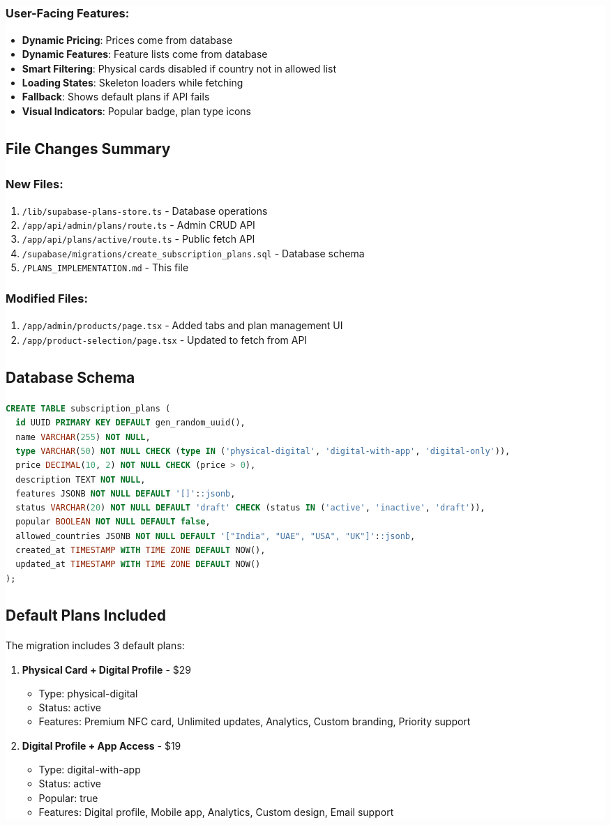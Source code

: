 ### User-Facing Features:
- **Dynamic Pricing**: Prices come from database
- **Dynamic Features**: Feature lists come from database
- **Smart Filtering**: Physical cards disabled if country not in allowed list
- **Loading States**: Skeleton loaders while fetching
- **Fallback**: Shows default plans if API fails
- **Visual Indicators**: Popular badge, plan type icons

## File Changes Summary

### New Files:
1. `/lib/supabase-plans-store.ts` - Database operations
2. `/app/api/admin/plans/route.ts` - Admin CRUD API
3. `/app/api/plans/active/route.ts` - Public fetch API
4. `/supabase/migrations/create_subscription_plans.sql` - Database schema
5. `/PLANS_IMPLEMENTATION.md` - This file

### Modified Files:
1. `/app/admin/products/page.tsx` - Added tabs and plan management UI
2. `/app/product-selection/page.tsx` - Updated to fetch from API

## Database Schema

```sql
CREATE TABLE subscription_plans (
  id UUID PRIMARY KEY DEFAULT gen_random_uuid(),
  name VARCHAR(255) NOT NULL,
  type VARCHAR(50) NOT NULL CHECK (type IN ('physical-digital', 'digital-with-app', 'digital-only')),
  price DECIMAL(10, 2) NOT NULL CHECK (price > 0),
  description TEXT NOT NULL,
  features JSONB NOT NULL DEFAULT '[]'::jsonb,
  status VARCHAR(20) NOT NULL DEFAULT 'draft' CHECK (status IN ('active', 'inactive', 'draft')),
  popular BOOLEAN NOT NULL DEFAULT false,
  allowed_countries JSONB NOT NULL DEFAULT '["India", "UAE", "USA", "UK"]'::jsonb,
  created_at TIMESTAMP WITH TIME ZONE DEFAULT NOW(),
  updated_at TIMESTAMP WITH TIME ZONE DEFAULT NOW()
);
```

## Default Plans Included

The migration includes 3 default plans:

1. **Physical Card + Digital Profile** - $29
   - Type: physical-digital
   - Status: active
   - Features: Premium NFC card, Unlimited updates, Analytics, Custom branding, Priority support

2. **Digital Profile + App Access** - $19
   - Type: digital-with-app
   - Status: active
   - Popular: true
   - Features: Digital profile, Mobile app, Analytics, Custom design, Email support
